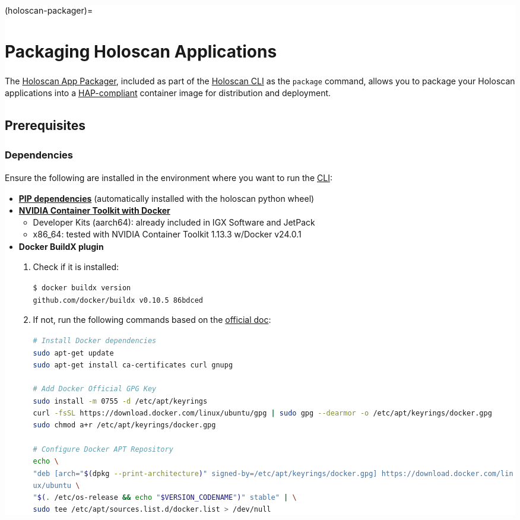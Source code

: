 (holoscan-packager)=

# Packaging Holoscan Applications

The [Holoscan App Packager](./cli/package.md), included as part of the [Holoscan CLI](./cli/cli.md) as the `package` command, allows you to package your Holoscan applications into a [HAP-compliant](./cli/hap.md) container image for distribution and deployment.

## Prerequisites

### Dependencies

Ensure the following are installed in the environment where you want to run the [CLI](./cli/cli.md):

- [**PIP dependencies**](https://github.com/nvidia-holoscan/holoscan-sdk/blob/main/python/requirements.txt) (automatically installed with the holoscan python wheel)
- [**NVIDIA Container Toolkit with Docker**](https://docs.nvidia.com/datacenter/cloud-native/container-toolkit/install-guide.html#docker)
  - Developer Kits (aarch64): already included in IGX Software and JetPack
  - x86_64: tested with NVIDIA Container Toolkit 1.13.3 w/Docker v24.0.1
- **Docker BuildX plugin**
  1. Check if it is installed:

     ```bash
     $ docker buildx version
     github.com/docker/buildx v0.10.5 86bdced
     ```

  2. If not, run the following commands based on the [official doc](https://docs.docker.com/engine/install/ubuntu/#install-using-the-repository):

     ```bash
     # Install Docker dependencies
     sudo apt-get update
     sudo apt-get install ca-certificates curl gnupg

     # Add Docker Official GPG Key
     sudo install -m 0755 -d /etc/apt/keyrings
     curl -fsSL https://download.docker.com/linux/ubuntu/gpg | sudo gpg --dearmor -o /etc/apt/keyrings/docker.gpg
     sudo chmod a+r /etc/apt/keyrings/docker.gpg

     # Configure Docker APT Repository
     echo \
     "deb [arch="$(dpkg --print-architecture)" signed-by=/etc/apt/keyrings/docker.gpg] https://download.docker.com/linux/ubuntu \
     "$(. /etc/os-release && echo "$VERSION_CODENAME")" stable" | \
     sudo tee /etc/apt/sources.list.d/docker.list > /dev/null
